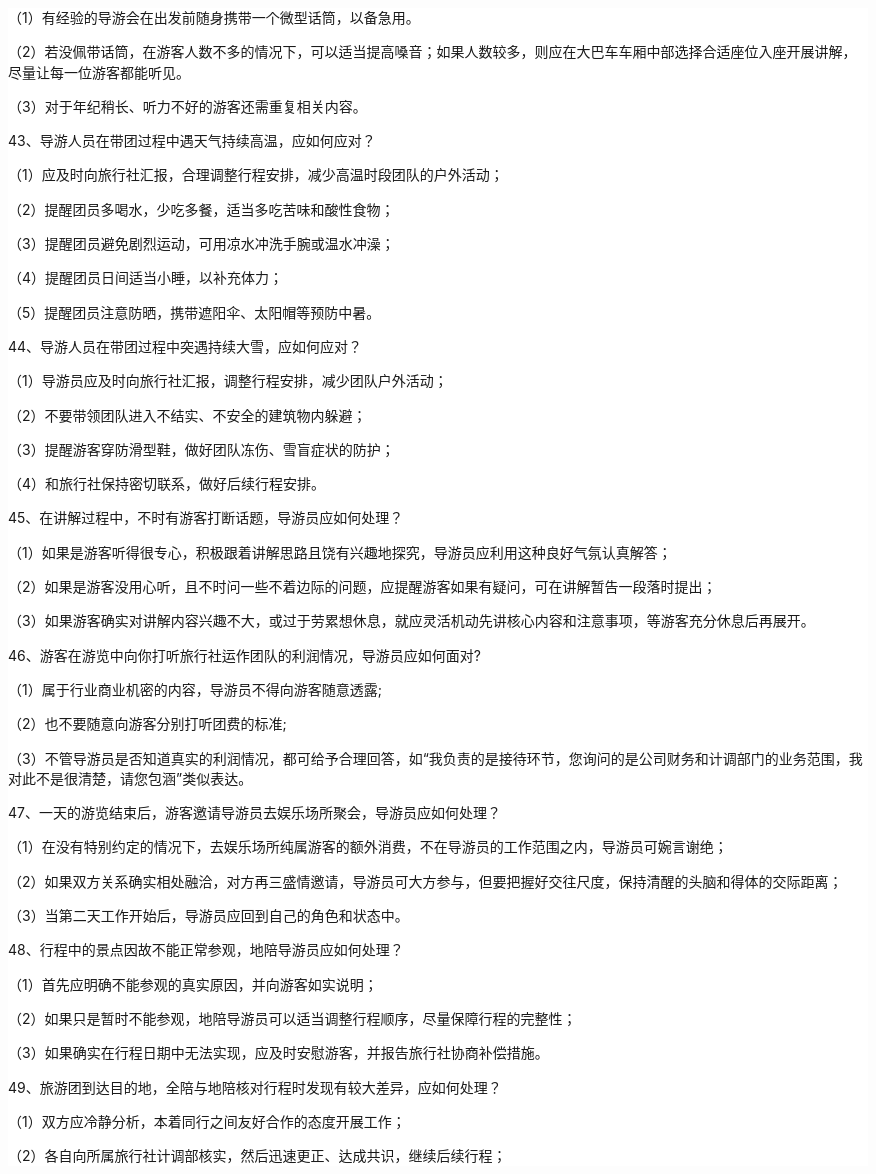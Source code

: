 （1）有经验的导游会在出发前随身携带一个微型话筒，以备急用。

（2）若没佩带话筒，在游客人数不多的情况下，可以适当提高嗓音；如果人数较多，则应在大巴车车厢中部选择合适座位入座开展讲解，尽量让每一位游客都能听见。

（3）对于年纪稍长、听力不好的游客还需重复相关内容。

43、导游人员在带团过程中遇天气持续高温，应如何应对？

（1）应及时向旅行社汇报，合理调整行程安排，减少高温时段团队的户外活动；

（2）提醒团员多喝水，少吃多餐，适当多吃苦味和酸性食物；

（3）提醒团员避免剧烈运动，可用凉水冲洗手腕或温水冲澡；

（4）提醒团员日间适当小睡，以补充体力；

（5）提醒团员注意防晒，携带遮阳伞、太阳帽等预防中暑。

44、导游人员在带团过程中突遇持续大雪，应如何应对？

（1）导游员应及时向旅行社汇报，调整行程安排，减少团队户外活动；

（2）不要带领团队进入不结实、不安全的建筑物内躲避；

（3）提醒游客穿防滑型鞋，做好团队冻伤、雪盲症状的防护；

（4）和旅行社保持密切联系，做好后续行程安排。

45、在讲解过程中，不时有游客打断话题，导游员应如何处理？

（1）如果是游客听得很专心，积极跟着讲解思路且饶有兴趣地探究，导游员应利用这种良好气氛认真解答；

（2）如果是游客没用心听，且不时问一些不着边际的问题，应提醒游客如果有疑问，可在讲解暂告一段落时提出；

（3）如果游客确实对讲解内容兴趣不大，或过于劳累想休息，就应灵活机动先讲核心内容和注意事项，等游客充分休息后再展开。

46、游客在游览中向你打听旅行社运作团队的利润情况，导游员应如何面对?

（1）属于行业商业机密的内容，导游员不得向游客随意透露;

（2）也不要随意向游客分别打听团费的标准;

（3）不管导游员是否知道真实的利润情况，都可给予合理回答，如“我负责的是接待环节，您询问的是公司财务和计调部门的业务范围，我对此不是很清楚，请您包涵”类似表达。

47、一天的游览结束后，游客邀请导游员去娱乐场所聚会，导游员应如何处理？

（1）在没有特别约定的情况下，去娱乐场所纯属游客的额外消费，不在导游员的工作范围之内，导游员可婉言谢绝；

（2）如果双方关系确实相处融洽，对方再三盛情邀请，导游员可大方参与，但要把握好交往尺度，保持清醒的头脑和得体的交际距离；

（3）当第二天工作开始后，导游员应回到自己的角色和状态中。

48、行程中的景点因故不能正常参观，地陪导游员应如何处理？

（1）首先应明确不能参观的真实原因，并向游客如实说明；

（2）如果只是暂时不能参观，地陪导游员可以适当调整行程顺序，尽量保障行程的完整性；

（3）如果确实在行程日期中无法实现，应及时安慰游客，并报告旅行社协商补偿措施。

49、旅游团到达目的地，全陪与地陪核对行程时发现有较大差异，应如何处理？

（1）双方应冷静分析，本着同行之间友好合作的态度开展工作；

（2）各自向所属旅行社计调部核实，然后迅速更正、达成共识，继续后续行程；
